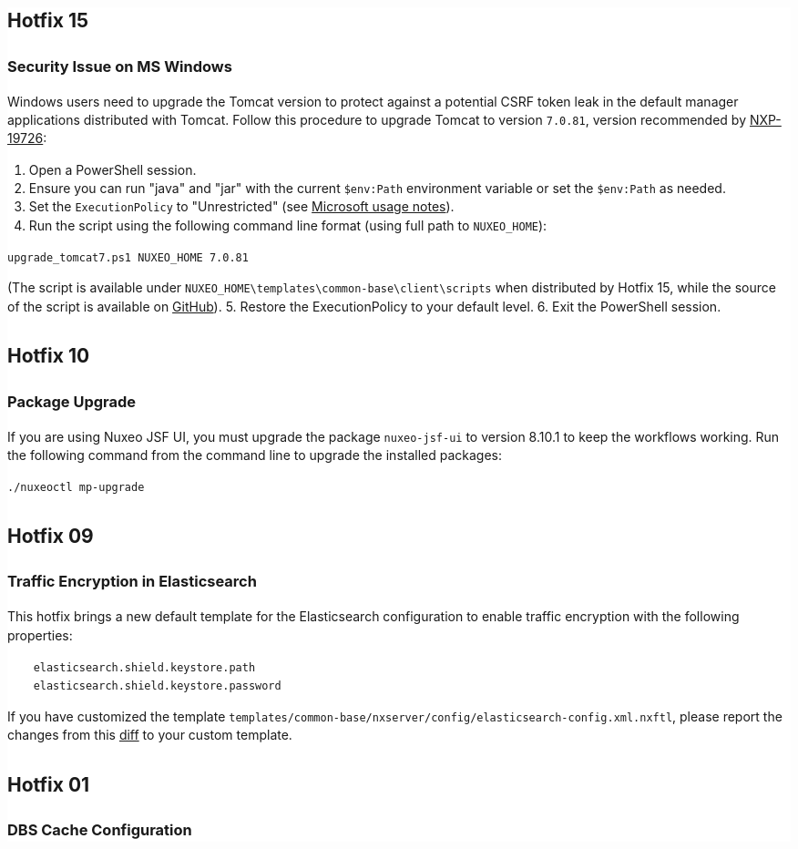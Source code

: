 ## Hotfix 15

### Security Issue on MS Windows

Windows users need to upgrade the Tomcat version to protect against a potential CSRF token leak in the default manager applications distributed with Tomcat. Follow this procedure to upgrade Tomcat to version `7.0.81`, version recommended by [NXP-19726](https://jira.nuxeo.com/browse/NXP-19726):
1. Open a PowerShell session.
2. Ensure you can run "java" and "jar" with the current `$env:Path` environment variable or set the `$env:Path` as needed.
3. Set the `ExecutionPolicy` to "Unrestricted" (see [Microsoft usage notes](https://go.microsoft.com/fwlink/?LinkID=135170)).
4. Run the script using the following command line format (using full path to `NUXEO_HOME`):
```
upgrade_tomcat7.ps1 NUXEO_HOME 7.0.81
```
(The script is available under `NUXEO_HOME\templates\common-base\client\scripts` when distributed by Hotfix 15, while the source of the script is available on [GitHub](https://github.com/nuxeo/nuxeo/blob/8.10/nuxeo-distribution/nuxeo-nxr-server/src/main/resources/templates/common-base/client/scripts/upgrade_tomcat7.ps1)).
5. Restore the ExecutionPolicy to your default level.
6. Exit the PowerShell session.


## Hotfix 10

### Package Upgrade
If you are using Nuxeo JSF UI, you must upgrade the package `nuxeo-jsf-ui` to version 8.10.1 to keep the workflows working. Run the following command from the command line to upgrade the installed packages:
```
./nuxeoctl mp-upgrade
```

## Hotfix 09

### Traffic Encryption in Elasticsearch
This hotfix brings a new default template for the Elasticsearch configuration to enable traffic encryption with the following properties:
```
    elasticsearch.shield.keystore.path
    elasticsearch.shield.keystore.password
```
If you have customized the template `templates/common-base/nxserver/config/elasticsearch-config.xml.nxftl`, please report the changes from this [diff](https://github.com/nuxeo/nuxeo/commit/035174c9645eb1689d6216dda85202efe7f8be47) to your custom template.

## Hotfix 01

### DBS Cache Configuration

